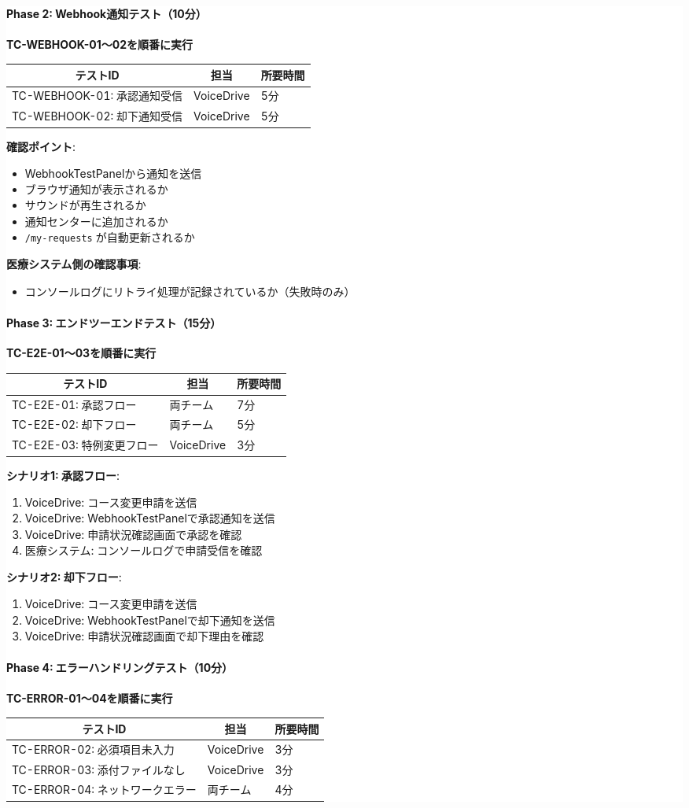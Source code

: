 #### Phase 2: Webhook通知テスト（10分）

**TC-WEBHOOK-01～02を順番に実行**

| テストID | 担当 | 所要時間 |
|---------|------|---------|
| TC-WEBHOOK-01: 承認通知受信 | VoiceDrive | 5分 |
| TC-WEBHOOK-02: 却下通知受信 | VoiceDrive | 5分 |

**確認ポイント**:
- WebhookTestPanelから通知を送信
- ブラウザ通知が表示されるか
- サウンドが再生されるか
- 通知センターに追加されるか
- `/my-requests` が自動更新されるか

**医療システム側の確認事項**:
- コンソールログにリトライ処理が記録されているか（失敗時のみ）

#### Phase 3: エンドツーエンドテスト（15分）

**TC-E2E-01～03を順番に実行**

| テストID | 担当 | 所要時間 |
|---------|------|---------|
| TC-E2E-01: 承認フロー | 両チーム | 7分 |
| TC-E2E-02: 却下フロー | 両チーム | 5分 |
| TC-E2E-03: 特例変更フロー | VoiceDrive | 3分 |

**シナリオ1: 承認フロー**:
1. VoiceDrive: コース変更申請を送信
2. VoiceDrive: WebhookTestPanelで承認通知を送信
3. VoiceDrive: 申請状況確認画面で承認を確認
4. 医療システム: コンソールログで申請受信を確認

**シナリオ2: 却下フロー**:
1. VoiceDrive: コース変更申請を送信
2. VoiceDrive: WebhookTestPanelで却下通知を送信
3. VoiceDrive: 申請状況確認画面で却下理由を確認

#### Phase 4: エラーハンドリングテスト（10分）

**TC-ERROR-01～04を順番に実行**

| テストID | 担当 | 所要時間 |
|---------|------|---------|
| TC-ERROR-02: 必須項目未入力 | VoiceDrive | 3分 |
| TC-ERROR-03: 添付ファイルなし | VoiceDrive | 3分 |
| TC-ERROR-04: ネットワークエラー | 両チーム | 4分 |
